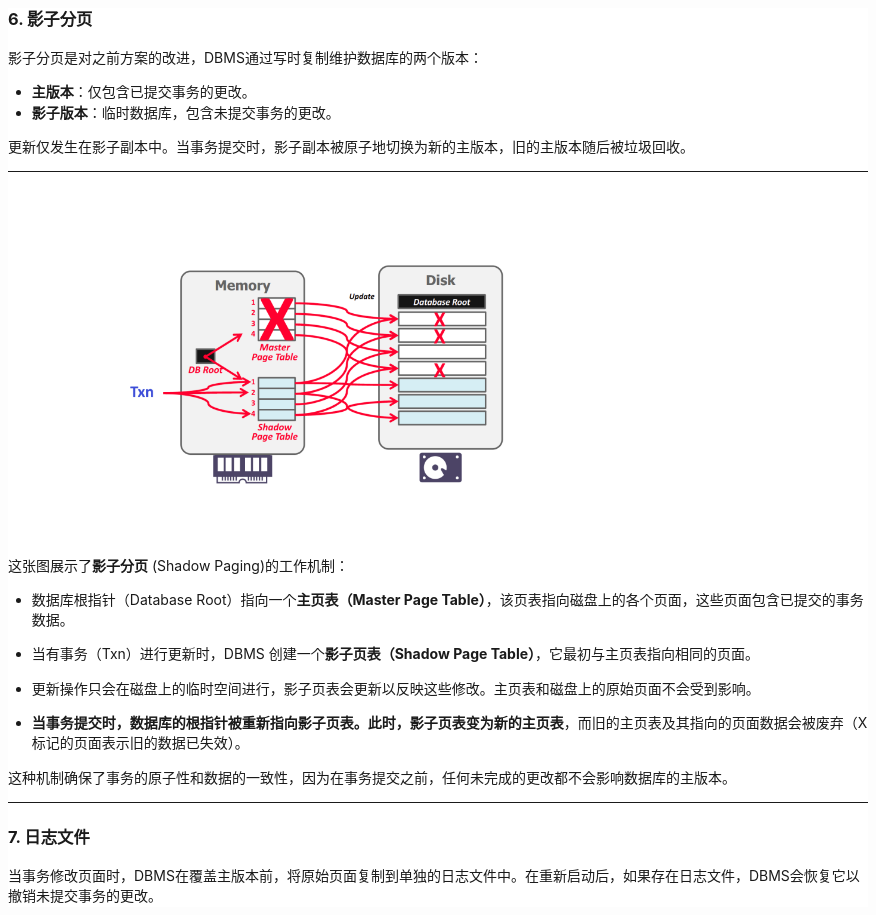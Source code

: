 ### 6. 影子分页
影子分页是对之前方案的改进，DBMS通过写时复制维护数据库的两个版本：
- **主版本**：仅包含已提交事务的更改。
- **影子版本**：临时数据库，包含未提交事务的更改。

更新仅发生在影子副本中。当事务提交时，影子副本被原子地切换为新的主版本，旧的主版本随后被垃圾回收。

---

<img src="./19 pictrue/2.png" alt="" width="600" height="350">

这张图展示了**影子分页** (Shadow Paging)的工作机制：

- 数据库根指针（Database Root）指向一个**主页表（Master Page Table）**，该页表指向磁盘上的各个页面，这些页面包含已提交的事务数据。
  
- 当有事务（Txn）进行更新时，DBMS 创建一个**影子页表（Shadow Page Table）**，它最初与主页表指向相同的页面。

- 更新操作只会在磁盘上的临时空间进行，影子页表会更新以反映这些修改。主页表和磁盘上的原始页面不会受到影响。

- **当事务提交时，数据库的根指针被重新指向影子页表。此时，影子页表变为新的主页表**，而旧的主页表及其指向的页面数据会被废弃（X 标记的页面表示旧的数据已失效）。

这种机制确保了事务的原子性和数据的一致性，因为在事务提交之前，任何未完成的更改都不会影响数据库的主版本。

---

### 7. 日志文件
当事务修改页面时，DBMS在覆盖主版本前，将原始页面复制到单独的日志文件中。在重新启动后，如果存在日志文件，DBMS会恢复它以撤销未提交事务的更改。
